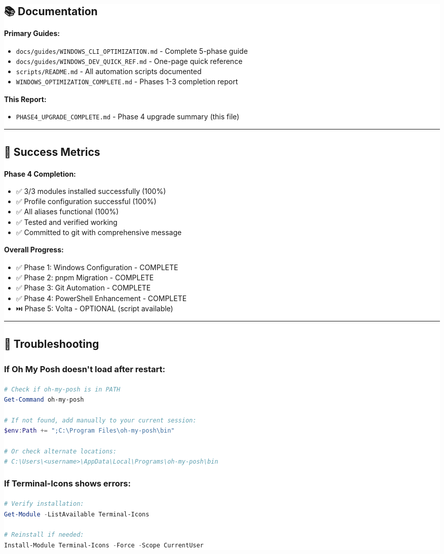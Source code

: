 ## 📚 Documentation

**Primary Guides:**

- `docs/guides/WINDOWS_CLI_OPTIMIZATION.md` - Complete 5-phase guide
- `docs/guides/WINDOWS_DEV_QUICK_REF.md` - One-page quick reference
- `scripts/README.md` - All automation scripts documented
- `WINDOWS_OPTIMIZATION_COMPLETE.md` - Phases 1-3 completion report

**This Report:**

- `PHASE4_UPGRADE_COMPLETE.md` - Phase 4 upgrade summary (this file)

---

## 🎉 Success Metrics

**Phase 4 Completion:**

- ✅ 3/3 modules installed successfully (100%)
- ✅ Profile configuration successful (100%)
- ✅ All aliases functional (100%)
- ✅ Tested and verified working
- ✅ Committed to git with comprehensive message

**Overall Progress:**

- ✅ Phase 1: Windows Configuration - COMPLETE
- ✅ Phase 2: pnpm Migration - COMPLETE
- ✅ Phase 3: Git Automation - COMPLETE
- ✅ Phase 4: PowerShell Enhancement - COMPLETE
- ⏭️ Phase 5: Volta - OPTIONAL (script available)

---

## 🔧 Troubleshooting

### If Oh My Posh doesn't load after restart:

```powershell
# Check if oh-my-posh is in PATH
Get-Command oh-my-posh

# If not found, add manually to your current session:
$env:Path += ";C:\Program Files\oh-my-posh\bin"

# Or check alternate locations:
# C:\Users\<username>\AppData\Local\Programs\oh-my-posh\bin
```

### If Terminal-Icons shows errors:

```powershell
# Verify installation:
Get-Module -ListAvailable Terminal-Icons

# Reinstall if needed:
Install-Module Terminal-Icons -Force -Scope CurrentUser
```
